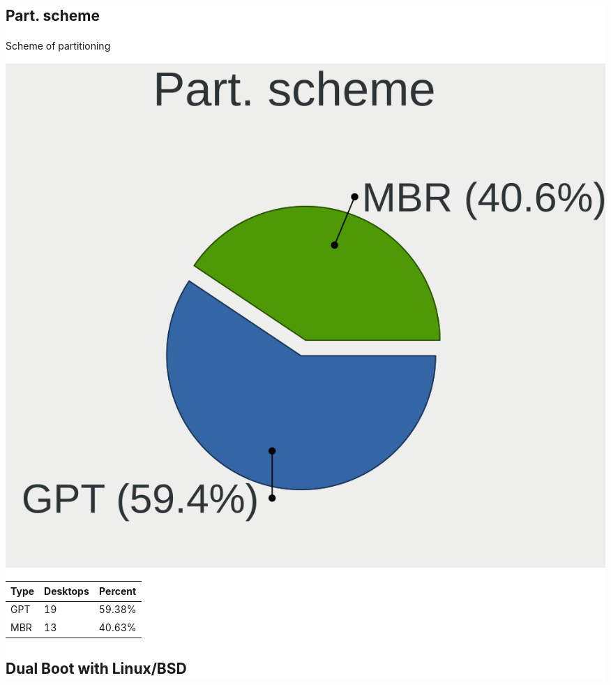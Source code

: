 Part. scheme
------------

Scheme of partitioning

![Part. scheme](./images/pie_chart/os_part_scheme.svg)


| Type | Desktops | Percent |
|------|----------|---------|
| GPT  | 19       | 59.38%  |
| MBR  | 13       | 40.63%  |

Dual Boot with Linux/BSD
------------------------
